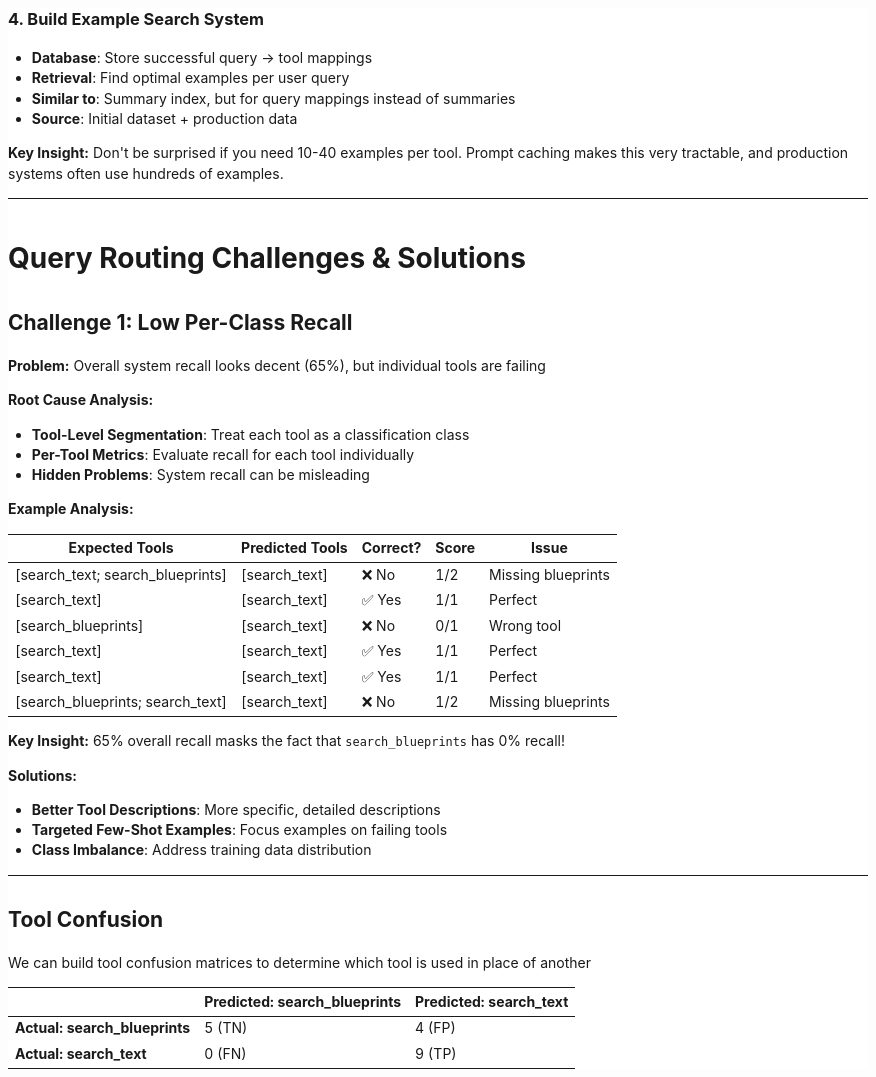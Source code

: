### 4. Build Example Search System
- **Database**: Store successful query → tool mappings  
- **Retrieval**: Find optimal examples per user query
- **Similar to**: Summary index, but for query mappings instead of summaries
- **Source**: Initial dataset + production data

**Key Insight:** Don't be surprised if you need 10-40 examples per tool. Prompt caching makes this very tractable, and production systems often use hundreds of examples.

---

# Query Routing Challenges & Solutions

## Challenge 1: Low Per-Class Recall

**Problem:** Overall system recall looks decent (65%), but individual tools are failing

**Root Cause Analysis:**
- **Tool-Level Segmentation**: Treat each tool as a classification class
- **Per-Tool Metrics**: Evaluate recall for each tool individually  
- **Hidden Problems**: System recall can be misleading

**Example Analysis:**

| Expected Tools | Predicted Tools | Correct? | Score | Issue |
|---|---|---|---|---|
| [search_text; search_blueprints] | [search_text] | ❌ No | 1/2 | Missing blueprints |
| [search_text] | [search_text] | ✅ Yes | 1/1 | Perfect |
| [search_blueprints] | [search_text] | ❌ No | 0/1 | Wrong tool |
| [search_text] | [search_text] | ✅ Yes | 1/1 | Perfect |
| [search_text] | [search_text] | ✅ Yes | 1/1 | Perfect |
| [search_blueprints; search_text] | [search_text] | ❌ No | 1/2 | Missing blueprints |

**Key Insight:** 65% overall recall masks the fact that `search_blueprints` has 0% recall!

**Solutions:**
- **Better Tool Descriptions**: More specific, detailed descriptions
- **Targeted Few-Shot Examples**: Focus examples on failing tools
- **Class Imbalance**: Address training data distribution

---

## Tool Confusion

We can build tool confusion matrices to determine which tool is used in place of another

| | Predicted: search_blueprints | Predicted: search_text |
|---|---|---|
| **Actual: search_blueprints** | 5 (TN) | 4 (FP) |
| **Actual: search_text** | 0 (FN) | 9 (TP) |
